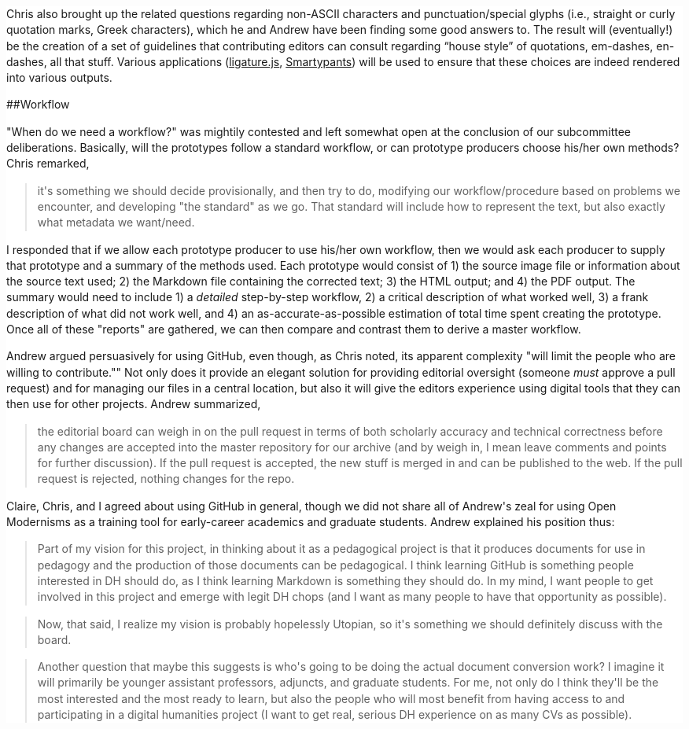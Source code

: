 Chris also brought up the related questions regarding non-ASCII characters and punctuation/special glyphs (i.e., straight or curly quotation marks, Greek characters), which he and Andrew have been finding some good answers to. The result will (eventually!) be the creation of a set of guidelines that contributing editors can consult regarding “house style” of quotations, em-dashes, en-dashes, all that stuff. Various applications ([ligature.js](https://code.google.com/p/ligature-js/), [Smartypants](http://daringfireball.net/projects/smartypants/)) will be used to ensure that these choices are indeed rendered into various outputs.

##Workflow

"When do we need a workflow?" was mightily contested and left somewhat open at the conclusion of our subcommittee deliberations. Basically, will the prototypes follow a standard workflow, or can prototype producers choose his/her own methods? Chris remarked,

> it's something we should decide provisionally, and then try to do, modifying our workflow/procedure based on problems we encounter, and developing "the standard" as we go. That standard will include how to represent the text, but also exactly what metadata we want/need.

I responded that if we allow each prototype producer to use his/her own workflow, then we would ask each producer to supply that prototype and a summary of the methods used. Each prototype would consist of 1) the source image file or information about the source text used; 2) the Markdown file containing the corrected text; 3) the HTML output; and 4) the PDF output. The summary would need to include 1) a _detailed_ step-by-step workflow, 2) a critical description of what worked well, 3) a frank description of what did not work well, and 4) an as-accurate-as-possible estimation of total time spent creating the prototype. Once all of these "reports" are gathered, we can then compare and contrast them to derive a master workflow.

Andrew argued persuasively for using GitHub, even though, as Chris noted, its apparent complexity "will limit the people who are willing to contribute."" Not only does it provide an elegant solution for providing editorial oversight (someone _must_ approve a pull request) and for managing our files in a central location, but also it will give the editors experience using digital tools that they can then use for other projects. Andrew summarized,

> the editorial board can weigh in on the pull request in terms of both scholarly accuracy and technical correctness before any changes are accepted into the master repository for our archive (and by weigh in, I mean leave comments and points for further discussion). If the pull request is accepted, the new stuff is merged in and can be published to the web. If the pull request is rejected, nothing changes for the repo.

Claire, Chris, and I agreed about using GitHub in general, though we did not share all of Andrew's zeal for using Open Modernisms as a training tool for early-career academics and graduate students. Andrew explained his position thus:

> Part of my vision for this project, in thinking about it as a pedagogical project is that it produces documents for use in pedagogy and the production of those documents can be pedagogical. I think learning GitHub is something people interested in DH should do, as I think learning Markdown is something they should do. In my mind, I want people to get involved in this project and emerge with legit DH chops (and I want as many people to have that opportunity as possible).

> Now, that said, I realize my vision is probably hopelessly Utopian, so it's something we should definitely discuss with the board. 

> Another question that maybe this suggests is who's going to be doing the actual document conversion work? I imagine it will primarily be younger assistant professors, adjuncts, and graduate students. For me, not only do I think they'll be the most interested and the most ready to learn, but also the people who will most benefit from having access to and participating in a digital humanities project (I want to get real, serious DH experience on as many CVs as possible).
